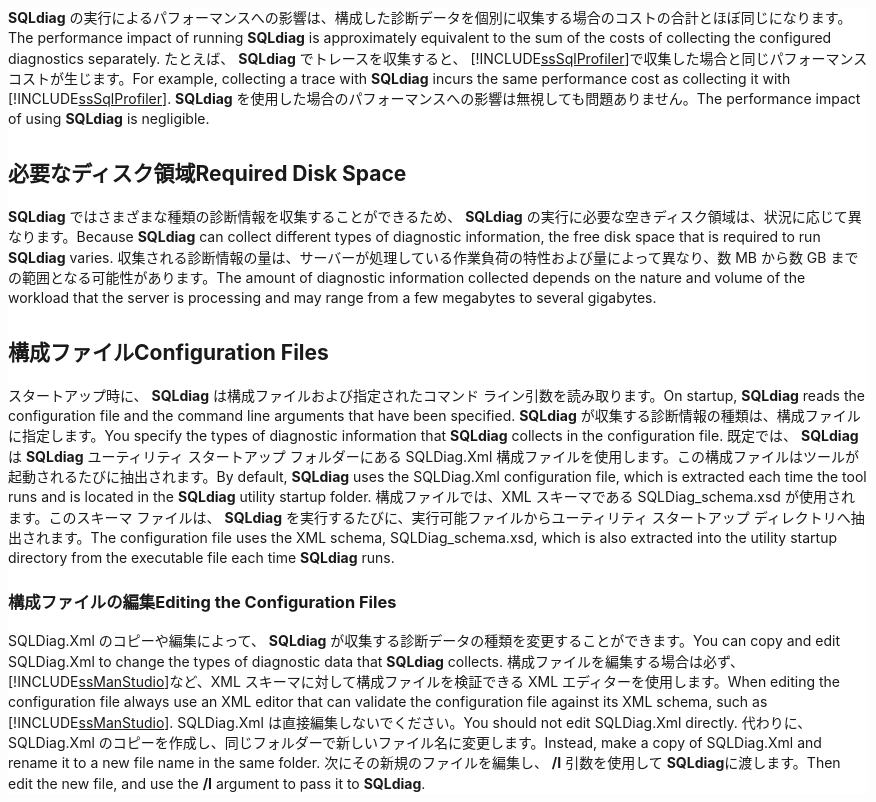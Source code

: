  <span data-ttu-id="55a51-244">**SQLdiag** の実行によるパフォーマンスへの影響は、構成した診断データを個別に収集する場合のコストの合計とほぼ同じになります。</span><span class="sxs-lookup"><span data-stu-id="55a51-244">The performance impact of running **SQLdiag** is approximately equivalent to the sum of the costs of collecting the configured diagnostics separately.</span></span> <span data-ttu-id="55a51-245">たとえば、 **SQLdiag** でトレースを収集すると、 [!INCLUDE[ssSqlProfiler](../includes/sssqlprofiler-md.md)]で収集した場合と同じパフォーマンス コストが生じます。</span><span class="sxs-lookup"><span data-stu-id="55a51-245">For example, collecting a trace with **SQLdiag** incurs the same performance cost as collecting it with [!INCLUDE[ssSqlProfiler](../includes/sssqlprofiler-md.md)].</span></span> <span data-ttu-id="55a51-246">**SQLdiag** を使用した場合のパフォーマンスへの影響は無視しても問題ありません。</span><span class="sxs-lookup"><span data-stu-id="55a51-246">The performance impact of using **SQLdiag** is negligible.</span></span>  
  
## <a name="required-disk-space"></a><span data-ttu-id="55a51-247">必要なディスク領域</span><span class="sxs-lookup"><span data-stu-id="55a51-247">Required Disk Space</span></span>  
 <span data-ttu-id="55a51-248">**SQLdiag** ではさまざまな種類の診断情報を収集することができるため、 **SQLdiag** の実行に必要な空きディスク領域は、状況に応じて異なります。</span><span class="sxs-lookup"><span data-stu-id="55a51-248">Because **SQLdiag** can collect different types of diagnostic information, the free disk space that is required to run **SQLdiag** varies.</span></span> <span data-ttu-id="55a51-249">収集される診断情報の量は、サーバーが処理している作業負荷の特性および量によって異なり、数 MB から数 GB までの範囲となる可能性があります。</span><span class="sxs-lookup"><span data-stu-id="55a51-249">The amount of diagnostic information collected depends on the nature and volume of the workload that the server is processing and may range from a few megabytes to several gigabytes.</span></span>  
  
## <a name="configuration-files"></a><span data-ttu-id="55a51-250">構成ファイル</span><span class="sxs-lookup"><span data-stu-id="55a51-250">Configuration Files</span></span>  
 <span data-ttu-id="55a51-251">スタートアップ時に、 **SQLdiag** は構成ファイルおよび指定されたコマンド ライン引数を読み取ります。</span><span class="sxs-lookup"><span data-stu-id="55a51-251">On startup, **SQLdiag** reads the configuration file and the command line arguments that have been specified.</span></span> <span data-ttu-id="55a51-252">**SQLdiag** が収集する診断情報の種類は、構成ファイルに指定します。</span><span class="sxs-lookup"><span data-stu-id="55a51-252">You specify the types of diagnostic information that **SQLdiag** collects in the configuration file.</span></span> <span data-ttu-id="55a51-253">既定では、 **SQLdiag** は **SQLdiag** ユーティリティ スタートアップ フォルダーにある SQLDiag.Xml 構成ファイルを使用します。この構成ファイルはツールが起動されるたびに抽出されます。</span><span class="sxs-lookup"><span data-stu-id="55a51-253">By default, **SQLdiag** uses the SQLDiag.Xml configuration file, which is extracted each time the tool runs and is located in the **SQLdiag** utility startup folder.</span></span> <span data-ttu-id="55a51-254">構成ファイルでは、XML スキーマである SQLDiag_schema.xsd が使用されます。このスキーマ ファイルは、 **SQLdiag** を実行するたびに、実行可能ファイルからユーティリティ スタートアップ ディレクトリへ抽出されます。</span><span class="sxs-lookup"><span data-stu-id="55a51-254">The configuration file uses the XML schema, SQLDiag_schema.xsd, which is also extracted into the utility startup directory from the executable file each time **SQLdiag** runs.</span></span>  
  
### <a name="editing-the-configuration-files"></a><span data-ttu-id="55a51-255">構成ファイルの編集</span><span class="sxs-lookup"><span data-stu-id="55a51-255">Editing the Configuration Files</span></span>  
 <span data-ttu-id="55a51-256">SQLDiag.Xml のコピーや編集によって、 **SQLdiag** が収集する診断データの種類を変更することができます。</span><span class="sxs-lookup"><span data-stu-id="55a51-256">You can copy and edit SQLDiag.Xml to change the types of diagnostic data that **SQLdiag** collects.</span></span> <span data-ttu-id="55a51-257">構成ファイルを編集する場合は必ず、 [!INCLUDE[ssManStudio](../includes/ssmanstudio-md.md)]など、XML スキーマに対して構成ファイルを検証できる XML エディターを使用します。</span><span class="sxs-lookup"><span data-stu-id="55a51-257">When editing the configuration file always use an XML editor that can validate the configuration file against its XML schema, such as [!INCLUDE[ssManStudio](../includes/ssmanstudio-md.md)].</span></span> <span data-ttu-id="55a51-258">SQLDiag.Xml は直接編集しないでください。</span><span class="sxs-lookup"><span data-stu-id="55a51-258">You should not edit SQLDiag.Xml directly.</span></span> <span data-ttu-id="55a51-259">代わりに、SQLDiag.Xml のコピーを作成し、同じフォルダーで新しいファイル名に変更します。</span><span class="sxs-lookup"><span data-stu-id="55a51-259">Instead, make a copy of SQLDiag.Xml and rename it to a new file name in the same folder.</span></span> <span data-ttu-id="55a51-260">次にその新規のファイルを編集し、 **/I** 引数を使用して **SQLdiag**に渡します。</span><span class="sxs-lookup"><span data-stu-id="55a51-260">Then edit the new file, and use the **/I** argument to pass it to **SQLdiag**.</span></span>  
  